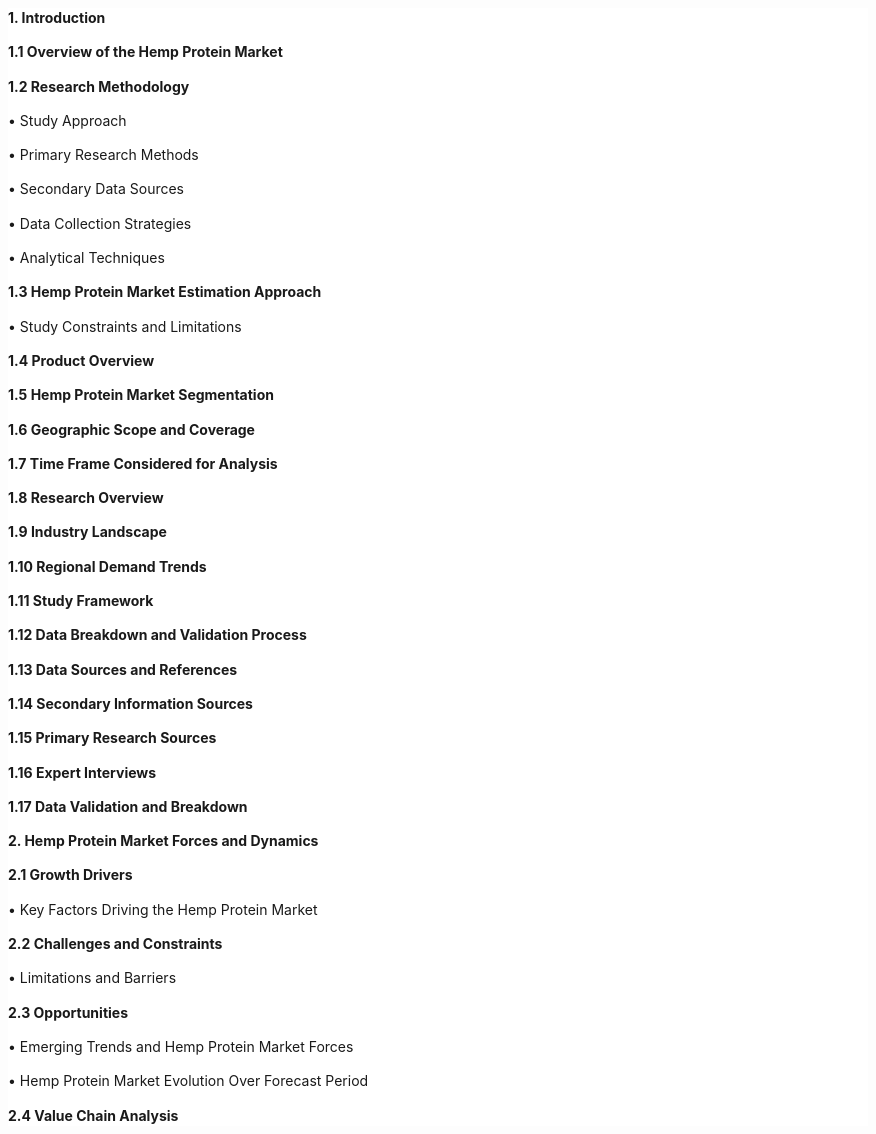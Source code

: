 <strong>1. Introduction</strong>

<strong>1.1 Overview of the Hemp Protein Market</strong>

<strong>1.2 Research Methodology</strong>

• Study Approach

• Primary Research Methods

• Secondary Data Sources

• Data Collection Strategies

• Analytical Techniques

<strong>1.3 Hemp Protein Market Estimation Approach</strong>

• Study Constraints and Limitations

<strong>1.4 Product Overview</strong>

<strong>1.5 Hemp Protein Market Segmentation</strong>

<strong>1.6 Geographic Scope and Coverage</strong>

<strong>1.7 Time Frame Considered for Analysis</strong>

<strong>1.8 Research Overview</strong>

<strong>1.9 Industry Landscape</strong>

<strong>1.10 Regional Demand Trends</strong>

<strong>1.11 Study Framework</strong>

<strong>1.12 Data Breakdown and Validation Process</strong>

<strong>1.13 Data Sources and References</strong>

<strong>1.14 Secondary Information Sources</strong>

<strong>1.15 Primary Research Sources</strong>

<strong>1.16 Expert Interviews</strong>

<strong>1.17 Data Validation and Breakdown</strong>

<strong>2. Hemp Protein Market Forces and Dynamics</strong>

<strong>2.1 Growth Drivers</strong>

• Key Factors Driving the Hemp Protein Market

<strong>2.2 Challenges and Constraints</strong>

• Limitations and Barriers

<strong>2.3 Opportunities</strong>

• Emerging Trends and Hemp Protein Market Forces

• Hemp Protein Market Evolution Over Forecast Period

<strong>2.4 Value Chain Analysis</strong>
